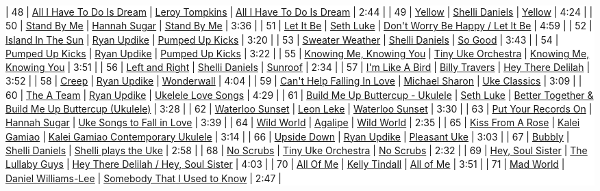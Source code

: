| 48 | [All I Have To Do Is Dream](https://open.spotify.com/track/0uRUYZp0xw5AZsP6Pgpuk0) | [Leroy Tompkins](https://open.spotify.com/artist/6SgzLaR3cZph7TDQQjMl1X) | [All I Have To Do Is Dream](https://open.spotify.com/album/2zzP8Gk39MkAUy6URU8UOQ) | 2:44 |
| 49 | [Yellow](https://open.spotify.com/track/5kaYZfHdgfMLAcy7lu8Myi) | [Shelli Daniels](https://open.spotify.com/artist/70tHHAa0DiXmNFKIPIg9Ws) | [Yellow](https://open.spotify.com/album/0Ig64Va8dh4Nt1mIJTAvse) | 4:24 |
| 50 | [Stand By Me](https://open.spotify.com/track/1jQvX5M88xqtc9b8Hl9UB0) | [Hannah Sugar](https://open.spotify.com/artist/1thgqqFzyPG6ZOqSPKAlRB) | [Stand By Me](https://open.spotify.com/album/0VFco39u9Q1HnS5adiknEP) | 3:36 |
| 51 | [Let It Be](https://open.spotify.com/track/5R9dK5Ia3ZFjPtZZbVLWwI) | [Seth Luke](https://open.spotify.com/artist/2Z2anZ5fPhykLkMi7E7lC5) | [Don't Worry Be Happy / Let It Be](https://open.spotify.com/album/1ydxRAszbsOi1V9SMWsoP8) | 4:59 |
| 52 | [Island In The Sun](https://open.spotify.com/track/0uRq3UbO7llLNzcPkLdIqt) | [Ryan Updike](https://open.spotify.com/artist/4ORWb3haiggKJnkNjSC1mN) | [Pumped Up Kicks](https://open.spotify.com/album/6WKc0Y5OfMShB2Wywfaqpu) | 3:20 |
| 53 | [Sweater Weather](https://open.spotify.com/track/2hOTGNkCUL9zpotqqPJNbX) | [Shelli Daniels](https://open.spotify.com/artist/70tHHAa0DiXmNFKIPIg9Ws) | [So Good](https://open.spotify.com/album/7ombR15MxV8cC7ZSrdu83X) | 3:43 |
| 54 | [Pumped Up Kicks](https://open.spotify.com/track/58b0omCJozdH06nY5riZfI) | [Ryan Updike](https://open.spotify.com/artist/4ORWb3haiggKJnkNjSC1mN) | [Pumped Up Kicks](https://open.spotify.com/album/6WKc0Y5OfMShB2Wywfaqpu) | 3:22 |
| 55 | [Knowing Me, Knowing You](https://open.spotify.com/track/0i540Oa6722htaipZglBZm) | [Tiny Uke Orchestra](https://open.spotify.com/artist/7MVmlp60IXood748fgjIxR) | [Knowing Me, Knowing You](https://open.spotify.com/album/2hG3WDbIHtUvXPWYyKRftN) | 3:51 |
| 56 | [Left and Right](https://open.spotify.com/track/0O8CRUwEpnevlsKdEGKdFD) | [Shelli Daniels](https://open.spotify.com/artist/70tHHAa0DiXmNFKIPIg9Ws) | [Sunroof](https://open.spotify.com/album/3YBMeHUVpagQgXI8MBxo65) | 2:34 |
| 57 | [I'm Like A Bird](https://open.spotify.com/track/6xWOpaygdUpc556o1GQNM1) | [Billy Travers](https://open.spotify.com/artist/6uH72BDcGwtCjFlxCRlb8v) | [Hey There Delilah](https://open.spotify.com/album/3rMN8ZoPC2D8N2F4CjcHVb) | 3:52 |
| 58 | [Creep](https://open.spotify.com/track/1e9ByTDUpTepe8OFCoSVaT) | [Ryan Updike](https://open.spotify.com/artist/4ORWb3haiggKJnkNjSC1mN) | [Wonderwall](https://open.spotify.com/album/7ohyq2hWw1wwEqMPyoSgUG) | 4:04 |
| 59 | [Can't Help Falling In Love](https://open.spotify.com/track/7cIIcCaaa4Db6tQJdR7VPp) | [Michael Sharon](https://open.spotify.com/artist/3nwEO3bnbLWk2QGHo7JSvm) | [Uke Classics](https://open.spotify.com/album/27AhRs4C9zr6daRn8f0ckn) | 3:09 |
| 60 | [The A Team](https://open.spotify.com/track/0Y9lGmQeaMR3veXCgMqHH3) | [Ryan Updike](https://open.spotify.com/artist/4ORWb3haiggKJnkNjSC1mN) | [Ukelele Love Songs](https://open.spotify.com/album/701SRvVz5WHzkBRqjnVGgW) | 4:29 |
| 61 | [Build Me Up Buttercup \- Ukulele](https://open.spotify.com/track/6s2A4P2D14VpH3zNmnQU3H) | [Seth Luke](https://open.spotify.com/artist/2Z2anZ5fPhykLkMi7E7lC5) | [Better Together & Build Me Up Buttercup \(Ukulele\)](https://open.spotify.com/album/67inhQMLBbDsFQJsZZIr9K) | 3:28 |
| 62 | [Waterloo Sunset](https://open.spotify.com/track/6MjhsQAxVzHCwhXkql67ZR) | [Leon Leke](https://open.spotify.com/artist/3unrOB4am4cScXAz6u2CHe) | [Waterloo Sunset](https://open.spotify.com/album/1PUvm2zu9tv6vfCT8TZfAI) | 3:30 |
| 63 | [Put Your Records On](https://open.spotify.com/track/6lOjXZgnwPzXXjZCPGXann) | [Hannah Sugar](https://open.spotify.com/artist/1thgqqFzyPG6ZOqSPKAlRB) | [Uke Songs to Fall in Love](https://open.spotify.com/album/0uU1jAQCgqDhJdLVYSzJVD) | 3:39 |
| 64 | [Wild World](https://open.spotify.com/track/600Ii6Xs0MoILjUlcKBrX8) | [Agalipe](https://open.spotify.com/artist/7cdMrWrv70SgsvloDBbmOa) | [Wild World](https://open.spotify.com/album/0VOwzs047lYa3PluEQlD2D) | 2:35 |
| 65 | [Kiss From A Rose](https://open.spotify.com/track/0Md5bAtczAcMF2Wly7OIXU) | [Kalei Gamiao](https://open.spotify.com/artist/4h2zUDNlxj3GOWCg4RdPjs) | [Kalei Gamiao Contemporary Ukulele](https://open.spotify.com/album/6FNnLVDRrXFYn0Z7IghzdQ) | 3:14 |
| 66 | [Upside Down](https://open.spotify.com/track/2ceP1Xn0blgkm4lF2ZSztF) | [Ryan Updike](https://open.spotify.com/artist/4ORWb3haiggKJnkNjSC1mN) | [Pleasant Uke](https://open.spotify.com/album/1HH6lGqg8eZH3im3JYRrZm) | 3:03 |
| 67 | [Bubbly](https://open.spotify.com/track/35kTXi8zS7sslWKCLdeBvv) | [Shelli Daniels](https://open.spotify.com/artist/70tHHAa0DiXmNFKIPIg9Ws) | [Shelli plays the Uke](https://open.spotify.com/album/5e0jgZVk0lduI1ay8bY67C) | 2:58 |
| 68 | [No Scrubs](https://open.spotify.com/track/1uUYqoYiP5S9l6lggYtqx2) | [Tiny Uke Orchestra](https://open.spotify.com/artist/7MVmlp60IXood748fgjIxR) | [No Scrubs](https://open.spotify.com/album/6XUnXZJGv1ePL0v63MdLWn) | 2:32 |
| 69 | [Hey, Soul Sister](https://open.spotify.com/track/3kPyNj8KefD3VbaJtmqWVS) | [The Lullaby Guys](https://open.spotify.com/artist/6OcKcmGusXOjKqLZSctJbo) | [Hey There Delilah / Hey, Soul Sister](https://open.spotify.com/album/4VNr8g6Ga5YtPhL2vOU8ol) | 4:03 |
| 70 | [All Of Me](https://open.spotify.com/track/0q27gc0LjAclgicdlnG182) | [Kelly Tindall](https://open.spotify.com/artist/4xD621j6OgUo2hQYeHAfZ6) | [All of Me](https://open.spotify.com/album/6HyyJzRp1wsqrTYUTB6mcW) | 3:51 |
| 71 | [Mad World](https://open.spotify.com/track/5v1MIPWH2VDgi59IFkebqg) | [Daniel Williams\-Lee](https://open.spotify.com/artist/7yBewkClSLIB0euFQeETIb) | [Somebody That I Used to Know](https://open.spotify.com/album/12uMPptt5VtqkGBGszzkL4) | 2:47 |